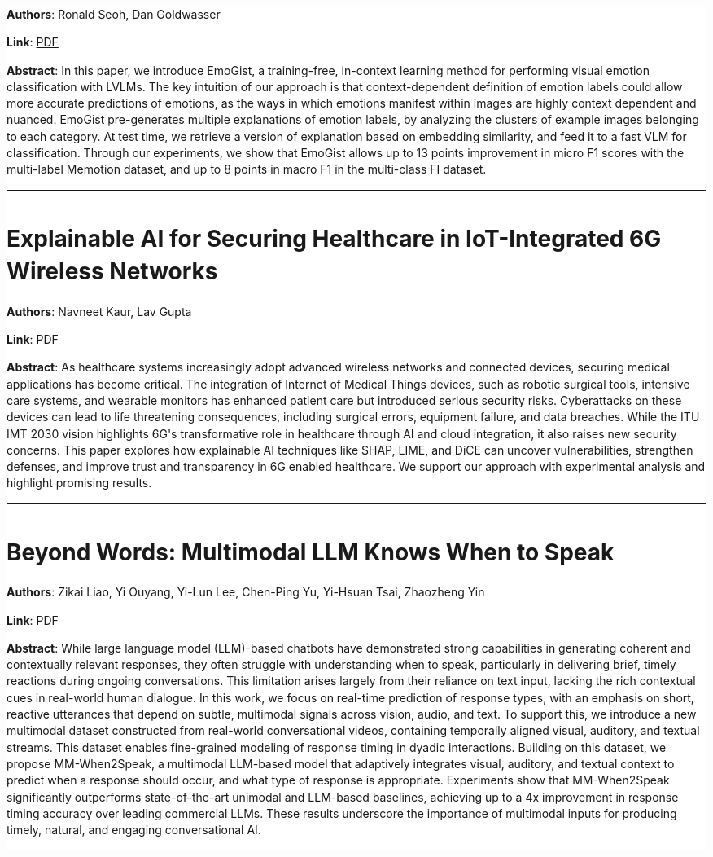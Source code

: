 **Authors**: Ronald Seoh, Dan Goldwasser  

**Link**: [PDF](https://arxiv.org/pdf/2505.14660)  

**Abstract**: In this paper, we introduce EmoGist, a training-free, in-context learning method for performing visual emotion classification with LVLMs. The key intuition of our approach is that context-dependent definition of emotion labels could allow more accurate predictions of emotions, as the ways in which emotions manifest within images are highly context dependent and nuanced. EmoGist pre-generates multiple explanations of emotion labels, by analyzing the clusters of example images belonging to each category. At test time, we retrieve a version of explanation based on embedding similarity, and feed it to a fast VLM for classification. Through our experiments, we show that EmoGist allows up to 13 points improvement in micro F1 scores with the multi-label Memotion dataset, and up to 8 points in macro F1 in the multi-class FI dataset. 

---
# Explainable AI for Securing Healthcare in IoT-Integrated 6G Wireless Networks 

**Authors**: Navneet Kaur, Lav Gupta  

**Link**: [PDF](https://arxiv.org/pdf/2505.14659)  

**Abstract**: As healthcare systems increasingly adopt advanced wireless networks and connected devices, securing medical applications has become critical. The integration of Internet of Medical Things devices, such as robotic surgical tools, intensive care systems, and wearable monitors has enhanced patient care but introduced serious security risks. Cyberattacks on these devices can lead to life threatening consequences, including surgical errors, equipment failure, and data breaches. While the ITU IMT 2030 vision highlights 6G's transformative role in healthcare through AI and cloud integration, it also raises new security concerns. This paper explores how explainable AI techniques like SHAP, LIME, and DiCE can uncover vulnerabilities, strengthen defenses, and improve trust and transparency in 6G enabled healthcare. We support our approach with experimental analysis and highlight promising results. 

---
# Beyond Words: Multimodal LLM Knows When to Speak 

**Authors**: Zikai Liao, Yi Ouyang, Yi-Lun Lee, Chen-Ping Yu, Yi-Hsuan Tsai, Zhaozheng Yin  

**Link**: [PDF](https://arxiv.org/pdf/2505.14654)  

**Abstract**: While large language model (LLM)-based chatbots have demonstrated strong capabilities in generating coherent and contextually relevant responses, they often struggle with understanding when to speak, particularly in delivering brief, timely reactions during ongoing conversations. This limitation arises largely from their reliance on text input, lacking the rich contextual cues in real-world human dialogue. In this work, we focus on real-time prediction of response types, with an emphasis on short, reactive utterances that depend on subtle, multimodal signals across vision, audio, and text. To support this, we introduce a new multimodal dataset constructed from real-world conversational videos, containing temporally aligned visual, auditory, and textual streams. This dataset enables fine-grained modeling of response timing in dyadic interactions. Building on this dataset, we propose MM-When2Speak, a multimodal LLM-based model that adaptively integrates visual, auditory, and textual context to predict when a response should occur, and what type of response is appropriate. Experiments show that MM-When2Speak significantly outperforms state-of-the-art unimodal and LLM-based baselines, achieving up to a 4x improvement in response timing accuracy over leading commercial LLMs. These results underscore the importance of multimodal inputs for producing timely, natural, and engaging conversational AI. 

---